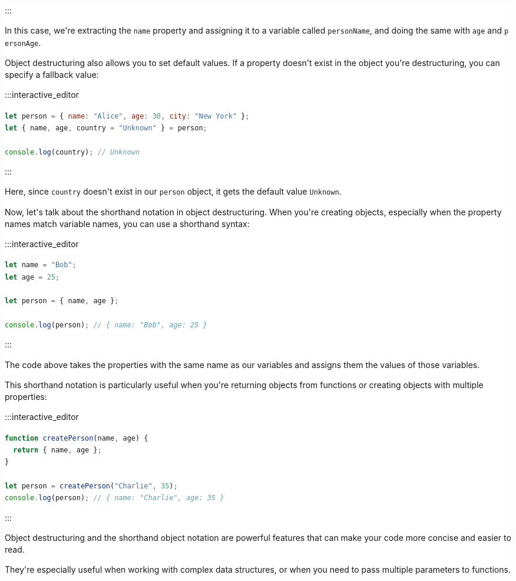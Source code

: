 :::

In this case, we're extracting the `name` property and assigning it to a variable called `personName`, and doing the same with `age` and `personAge`.

Object destructuring also allows you to set default values. If a property doesn't exist in the object you're destructuring, you can specify a fallback value:

:::interactive_editor

```js
let person = { name: "Alice", age: 30, city: "New York" };
let { name, age, country = "Unknown" } = person;

console.log(country); // Unknown
```

:::

Here, since `country` doesn't exist in our `person` object, it gets the default value `Unknown`.

Now, let's talk about the shorthand notation in object destructuring. When you're creating objects, especially when the property names match variable names, you can use a shorthand syntax:

:::interactive_editor

```js
let name = "Bob";
let age = 25;

let person = { name, age };

console.log(person); // { name: "Bob", age: 25 }
```

:::

The code above takes the properties with the same name as our variables and assigns them the values of those variables.

This shorthand notation is particularly useful when you're returning objects from functions or creating objects with multiple properties:

:::interactive_editor

```js
function createPerson(name, age) {
  return { name, age };
}

let person = createPerson("Charlie", 35);
console.log(person); // { name: "Charlie", age: 35 }
```

:::

Object destructuring and the shorthand object notation are powerful features that can make your code more concise and easier to read. 

They're especially useful when working with complex data structures, or when you need to pass multiple parameters to functions. 
